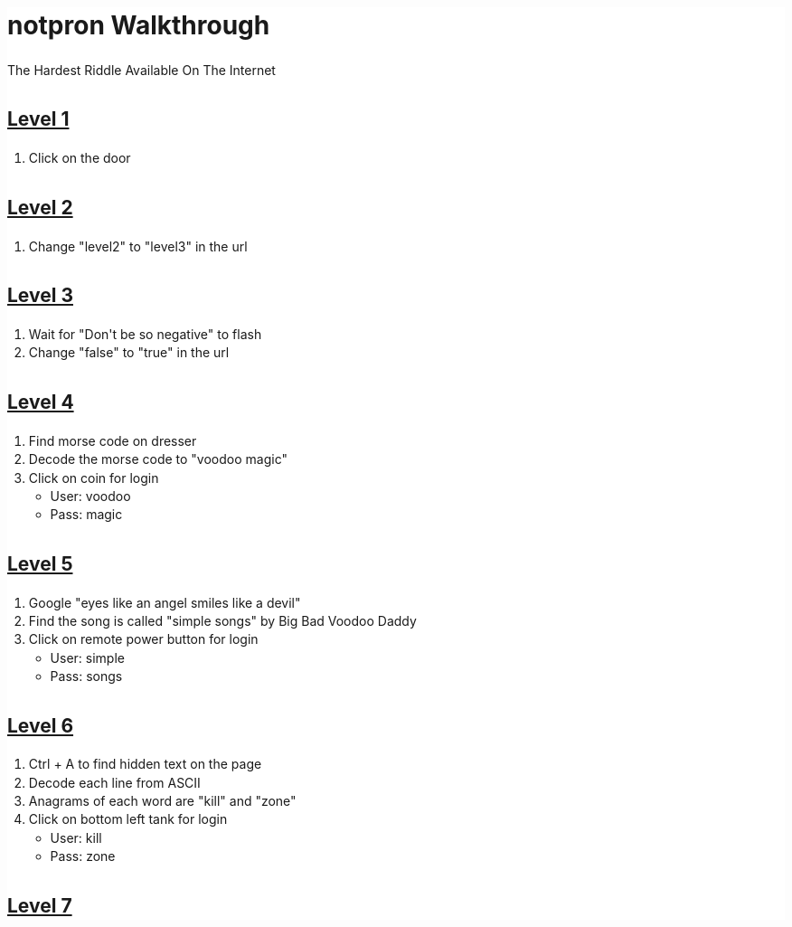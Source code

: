 # notpron Walkthrough
The Hardest Riddle Available On The Internet

## [Level 1](http://notpron.org/notpron/levelone.htm)

1. Click on the door

## [Level 2](http://notpron.org/notpron/not/level2.htm)

1. Change "level2" to "level3" in the url

## [Level 3](http://www.deathball.net/notpron/false/movetotheothersite.php)

1. Wait for "Don't be so negative" to flash
2. Change "false" to "true" in the url

## [Level 4](http://www.deathball.net/notpron/true/movetotheothersite.php)

1. Find morse code on dresser
2. Decode the morse code to "voodoo magic"
3. Click on coin for login
   - User: voodoo
   - Pass: magic

## [Level 5](http://deathball.net/notpron/google/shestheoneforme.php)

1. Google "eyes like an angel smiles like a devil"
2. Find the song is called "simple songs" by Big Bad Voodoo Daddy
3. Click on remote power button for login
   - User: simple
   - Pass: songs

## [Level 6](http://deathball.net/notpron/nothing/hesgotitall.php)

1. Ctrl + A to find hidden text on the page
2. Decode each line from ASCII
3. Anagrams of each word are "kill" and "zone"
4. Click on bottom left tank for login
   - User: kill
   - Pass: zone

## [Level 7](http://deathball.net/notpron/sdrawkcab/tieman.htm)
